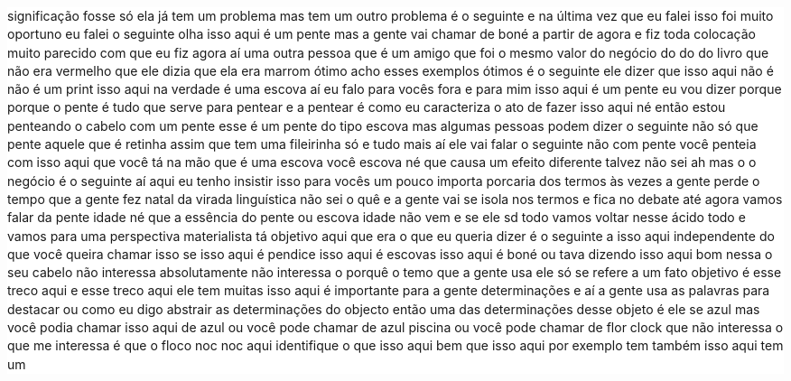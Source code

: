 significação fosse só ela já tem um
problema mas tem um outro problema é o
seguinte
e na última vez que eu falei isso foi
muito oportuno eu falei o seguinte olha
isso aqui é um pente mas a gente vai
chamar de boné a partir de agora e fiz
toda colocação muito parecido com que eu
fiz agora aí uma outra pessoa que é um
amigo que foi o mesmo valor do negócio
do do do livro que não era vermelho que
ele dizia que ela era marrom ótimo acho
esses exemplos ótimos é o seguinte ele
dizer que isso aqui não é não é um print
isso aqui na verdade é uma escova aí eu
falo para vocês fora
e para mim isso aqui é um pente eu vou
dizer porque porque o pente é tudo que
serve para pentear e a pentear é como eu
caracteriza o ato de fazer isso aqui né
então estou penteando o cabelo com um
pente esse é um pente do tipo escova mas
algumas pessoas podem dizer o seguinte
não só que pente aquele que é retinha
assim que tem uma fileirinha só e tudo
mais aí ele vai falar o seguinte não com
pente você penteia com isso aqui que
você tá na mão que é uma escova você
escova né que causa um efeito diferente
talvez não sei ah mas o o negócio é o
seguinte aí aqui eu tenho insistir isso
para vocês um pouco importa porcaria dos
termos às vezes a gente perde o tempo
que a gente fez natal da virada
linguística não sei o quê e a gente vai
se isola nos termos e fica no debate até
agora vamos falar da pente idade né que
a essência do pente ou escova idade não
vem
e se ele sd todo vamos voltar nesse
ácido todo e vamos para uma perspectiva
materialista tá objetivo aqui que era o
que eu queria dizer é o seguinte a isso
aqui independente do que você queira
chamar isso se isso aqui é pendice isso
aqui é escovas isso aqui é boné ou tava
dizendo isso aqui bom nessa o seu cabelo
não interessa absolutamente não
interessa o porquê o temo que a gente
usa ele só se refere a um fato objetivo
é esse treco aqui e esse treco aqui ele
tem muitas isso aqui é importante para a
gente determinações e aí a gente usa as
palavras para destacar ou como eu digo
abstrair as determinações do objecto
então uma das determinações desse objeto
é ele se azul mas você podia chamar isso
aqui de azul ou você pode chamar de azul
piscina ou você pode chamar de flor
clock que não interessa o que me
interessa é que o floco noc noc aqui
identifique
o que isso aqui bem que isso aqui por
exemplo tem também isso aqui tem um